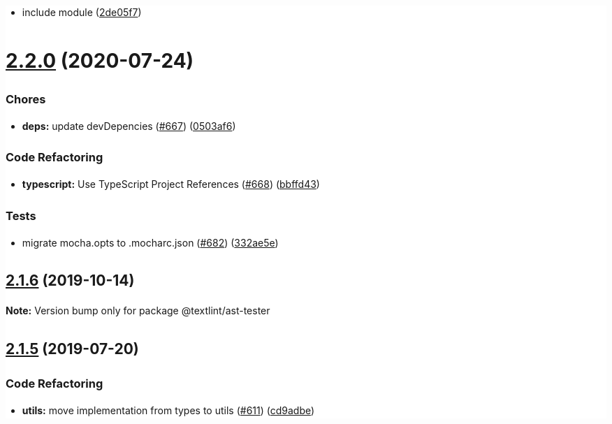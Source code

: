 * include module ([2de05f7](https://github.com/textlint/textlint/commit/2de05f7))





<a name="2.2.0"></a>
# [2.2.0](https://github.com/textlint/textlint/compare/@textlint/ast-tester@2.1.6...@textlint/ast-tester@2.2.0) (2020-07-24)


### Chores

* **deps:** update devDepencies ([#667](https://github.com/textlint/textlint/issues/667)) ([0503af6](https://github.com/textlint/textlint/commit/0503af6))


### Code Refactoring

* **typescript:** Use TypeScript Project References ([#668](https://github.com/textlint/textlint/issues/668)) ([bbffd43](https://github.com/textlint/textlint/commit/bbffd43))


### Tests

* migrate mocha.opts to .mocharc.json ([#682](https://github.com/textlint/textlint/issues/682)) ([332ae5e](https://github.com/textlint/textlint/commit/332ae5e))





<a name="2.1.6"></a>
## [2.1.6](https://github.com/textlint/textlint/compare/@textlint/ast-tester@2.1.5...@textlint/ast-tester@2.1.6) (2019-10-14)

**Note:** Version bump only for package @textlint/ast-tester





<a name="2.1.5"></a>
## [2.1.5](https://github.com/textlint/textlint/compare/@textlint/ast-tester@2.1.3...@textlint/ast-tester@2.1.5) (2019-07-20)


### Code Refactoring

* **utils:** move implementation from types to utils ([#611](https://github.com/textlint/textlint/issues/611)) ([cd9adbe](https://github.com/textlint/textlint/commit/cd9adbe))




